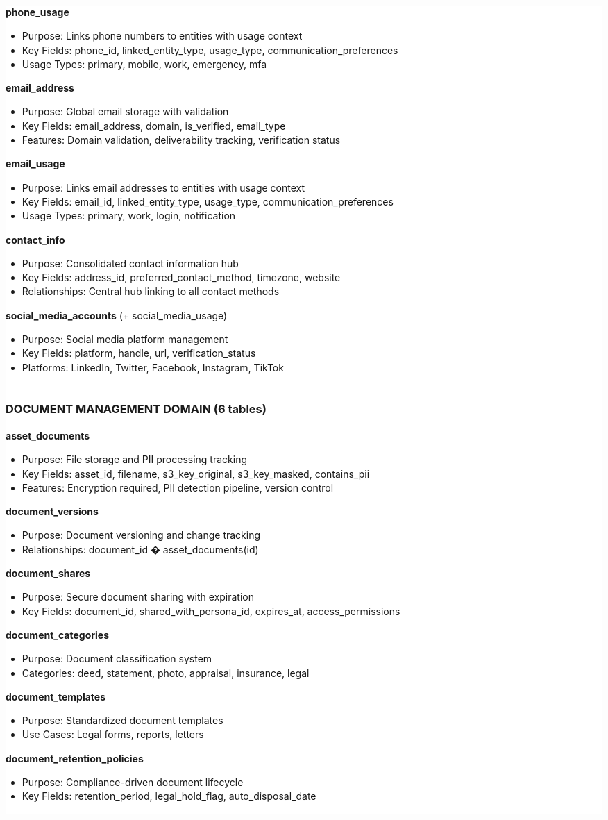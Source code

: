 **phone_usage**
- Purpose: Links phone numbers to entities with usage context
- Key Fields: phone_id, linked_entity_type, usage_type, communication_preferences
- Usage Types: primary, mobile, work, emergency, mfa

**email_address**
- Purpose: Global email storage with validation
- Key Fields: email_address, domain, is_verified, email_type
- Features: Domain validation, deliverability tracking, verification status

**email_usage**
- Purpose: Links email addresses to entities with usage context
- Key Fields: email_id, linked_entity_type, usage_type, communication_preferences
- Usage Types: primary, work, login, notification

**contact_info**
- Purpose: Consolidated contact information hub
- Key Fields: address_id, preferred_contact_method, timezone, website
- Relationships: Central hub linking to all contact methods

**social_media_accounts** (+ social_media_usage)
- Purpose: Social media platform management
- Key Fields: platform, handle, url, verification_status
- Platforms: LinkedIn, Twitter, Facebook, Instagram, TikTok

---

### DOCUMENT MANAGEMENT DOMAIN (6 tables)

**asset_documents**
- Purpose: File storage and PII processing tracking
- Key Fields: asset_id, filename, s3_key_original, s3_key_masked, contains_pii
- Features: Encryption required, PII detection pipeline, version control

**document_versions**
- Purpose: Document versioning and change tracking
- Relationships: document_id � asset_documents(id)

**document_shares**
- Purpose: Secure document sharing with expiration
- Key Fields: document_id, shared_with_persona_id, expires_at, access_permissions

**document_categories**
- Purpose: Document classification system
- Categories: deed, statement, photo, appraisal, insurance, legal

**document_templates**
- Purpose: Standardized document templates
- Use Cases: Legal forms, reports, letters

**document_retention_policies**
- Purpose: Compliance-driven document lifecycle
- Key Fields: retention_period, legal_hold_flag, auto_disposal_date

---

